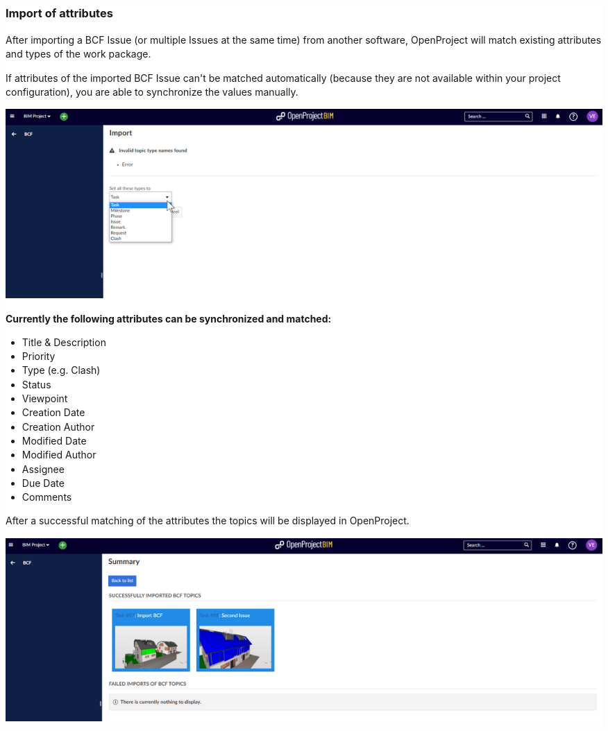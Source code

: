 
### Import of attributes

After importing a BCF Issue (or multiple Issues at the same time) from another software, OpenProject will match existing attributes and types of the work package. 

If attributes of the imported BCF Issue can't be matched automatically (because they are not available within your project configuration), you are able to synchronize the values manually.

![Import BCF](import-bcf.png)



**Currently the following attributes can be synchronized and matched:**

- Title & Description
- Priority
- Type (e.g. Clash)
- Status
- Viewpoint
- Creation Date
- Creation Author
- Modified Date
- Modified Author
- Assignee
- Due Date
- Comments



After a successful matching of the attributes the topics will be displayed in OpenProject. 

![Successful BCF Import](successfull-bcf-import.png) 
